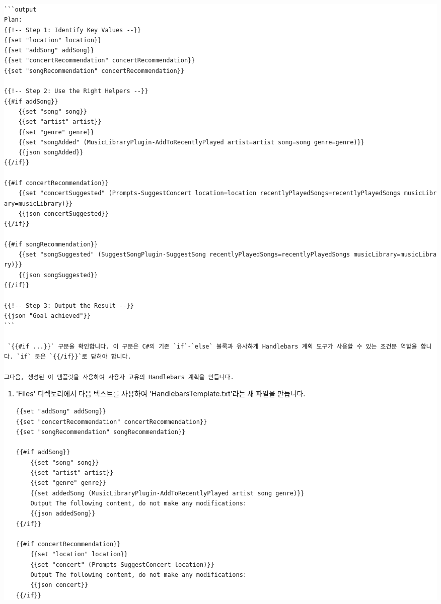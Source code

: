     ```output
    Plan:
    {{!-- Step 1: Identify Key Values --}}
    {{set "location" location}}
    {{set "addSong" addSong}}
    {{set "concertRecommendation" concertRecommendation}}
    {{set "songRecommendation" concertRecommendation}}

    {{!-- Step 2: Use the Right Helpers --}}
    {{#if addSong}}
        {{set "song" song}}
        {{set "artist" artist}}
        {{set "genre" genre}}
        {{set "songAdded" (MusicLibraryPlugin-AddToRecentlyPlayed artist=artist song=song genre=genre)}}  
        {{json songAdded}}
    {{/if}}

    {{#if concertRecommendation}}
        {{set "concertSuggested" (Prompts-SuggestConcert location=location recentlyPlayedSongs=recentlyPlayedSongs musicLibrary=musicLibrary)}}
        {{json concertSuggested}}
    {{/if}}

    {{#if songRecommendation}}
        {{set "songSuggested" (SuggestSongPlugin-SuggestSong recentlyPlayedSongs=recentlyPlayedSongs musicLibrary=musicLibrary)}}
        {{json songSuggested}}
    {{/if}}

    {{!-- Step 3: Output the Result --}}
    {{json "Goal achieved"}}
    ```

     `{{#if ...}}` 구문을 확인합니다. 이 구문은 C#의 기존 `if`-`else` 블록과 유사하게 Handlebars 계획 도구가 사용할 수 있는 조건문 역할을 합니다. `if` 문은 `{{/if}}`로 닫혀야 합니다.

    그다음, 생성된 이 템플릿을 사용하여 사용자 고유의 Handlebars 계획을 만듭니다. 

1. 'Files' 디렉토리에서 다음 텍스트를 사용하여 'HandlebarsTemplate.txt'라는 새 파일을 만듭니다.

    ```output
    {{set "addSong" addSong}}
    {{set "concertRecommendation" concertRecommendation}}
    {{set "songRecommendation" songRecommendation}}

    {{#if addSong}}
        {{set "song" song}}
        {{set "artist" artist}}
        {{set "genre" genre}}
        {{set addedSong (MusicLibraryPlugin-AddToRecentlyPlayed artist song genre)}}  
        Output The following content, do not make any modifications:
        {{json addedSong}}     
    {{/if}}

    {{#if concertRecommendation}}
        {{set "location" location}}
        {{set "concert" (Prompts-SuggestConcert location)}}
        Output The following content, do not make any modifications:
        {{json concert}}
    {{/if}}
